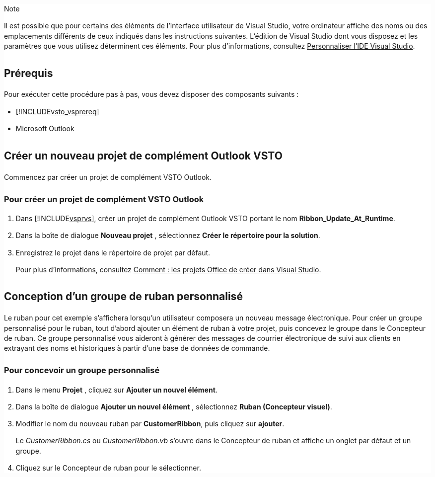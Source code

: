 > [!NOTE]  
>  Il est possible que pour certains des éléments de l’interface utilisateur de Visual Studio, votre ordinateur affiche des noms ou des emplacements différents de ceux indiqués dans les instructions suivantes. L’édition de Visual Studio dont vous disposez et les paramètres que vous utilisez déterminent ces éléments. Pour plus d’informations, consultez [Personnaliser l’IDE Visual Studio](../ide/personalizing-the-visual-studio-ide.md).  
  
## <a name="prerequisites"></a>Prérequis  
 Pour exécuter cette procédure pas à pas, vous devez disposer des composants suivants :  
  
-   [!INCLUDE[vsto_vsprereq](../vsto/includes/vsto-vsprereq-md.md)]  
  
-   Microsoft Outlook  
  
## <a name="create-a-new-outlook-vsto-add-in-project"></a>Créer un nouveau projet de complément Outlook VSTO  
 Commencez par créer un projet de complément VSTO Outlook.  
  
### <a name="to-create-a-new-outlook-vsto-add-in-project"></a>Pour créer un projet de complément VSTO Outlook  
  
1.  Dans [!INCLUDE[vsprvs](../sharepoint/includes/vsprvs-md.md)], créer un projet de complément Outlook VSTO portant le nom **Ribbon_Update_At_Runtime**.  
  
2.  Dans la boîte de dialogue **Nouveau projet** , sélectionnez **Créer le répertoire pour la solution**.  
  
3.  Enregistrez le projet dans le répertoire de projet par défaut.  
  
     Pour plus d’informations, consultez [Comment : les projets Office de créer dans Visual Studio](../vsto/how-to-create-office-projects-in-visual-studio.md).  
  
## <a name="design-a-custom-ribbon-group"></a>Conception d’un groupe de ruban personnalisé  
 Le ruban pour cet exemple s’affichera lorsqu’un utilisateur composera un nouveau message électronique. Pour créer un groupe personnalisé pour le ruban, tout d’abord ajouter un élément de ruban à votre projet, puis concevez le groupe dans le Concepteur de ruban. Ce groupe personnalisé vous aideront à générer des messages de courrier électronique de suivi aux clients en extrayant des noms et historiques à partir d’une base de données de commande.  
  
### <a name="to-design-a-custom-group"></a>Pour concevoir un groupe personnalisé  
  
1.  Dans le menu **Projet** , cliquez sur **Ajouter un nouvel élément**.  
  
2.  Dans la boîte de dialogue **Ajouter un nouvel élément** , sélectionnez **Ruban (Concepteur visuel)**.  
  
3.  Modifier le nom du nouveau ruban par **CustomerRibbon**, puis cliquez sur **ajouter**.  
  
     Le *CustomerRibbon.cs* ou *CustomerRibbon.vb* s’ouvre dans le Concepteur de ruban et affiche un onglet par défaut et un groupe.  
  
4.  Cliquez sur le Concepteur de ruban pour le sélectionner.  
  